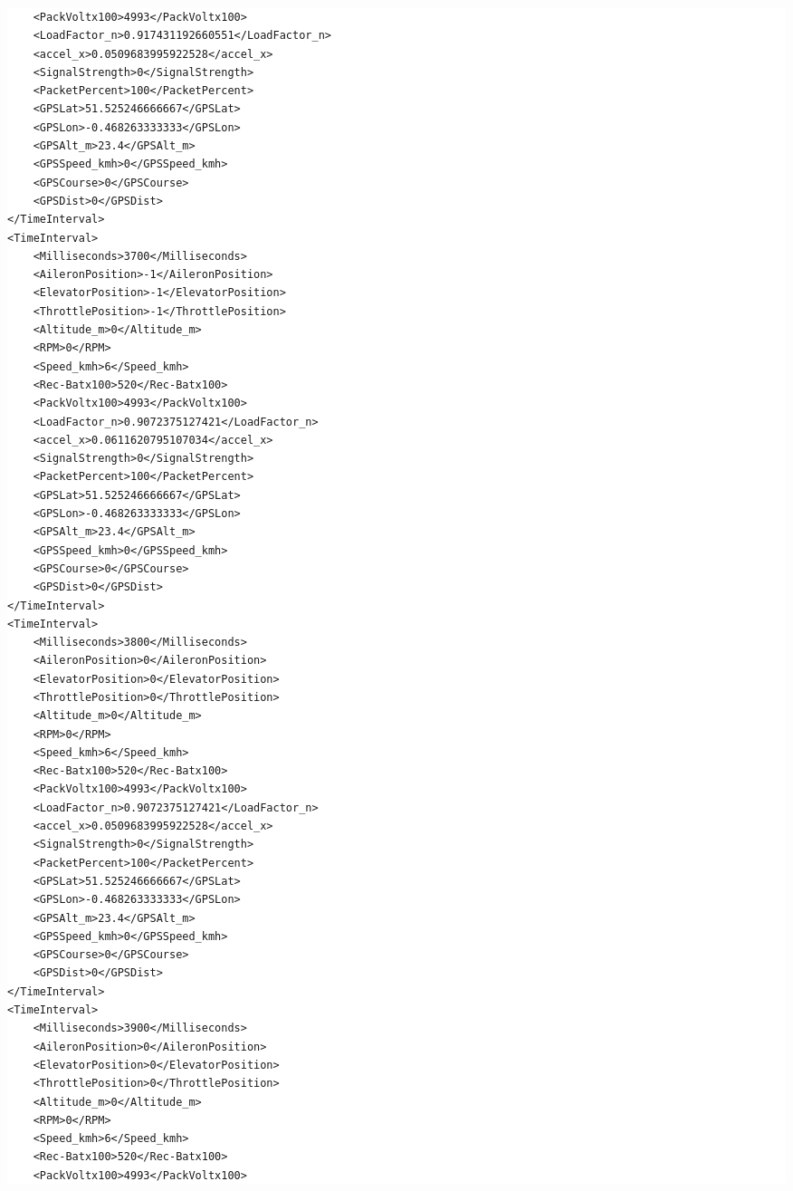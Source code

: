 		<PackVoltx100>4993</PackVoltx100>
		<LoadFactor_n>0.917431192660551</LoadFactor_n>
		<accel_x>0.0509683995922528</accel_x>
		<SignalStrength>0</SignalStrength>
		<PacketPercent>100</PacketPercent>
		<GPSLat>51.525246666667</GPSLat>
		<GPSLon>-0.468263333333</GPSLon>
		<GPSAlt_m>23.4</GPSAlt_m>
		<GPSSpeed_kmh>0</GPSSpeed_kmh>
		<GPSCourse>0</GPSCourse>
		<GPSDist>0</GPSDist>
	</TimeInterval>
	<TimeInterval>
		<Milliseconds>3700</Milliseconds>
		<AileronPosition>-1</AileronPosition>
		<ElevatorPosition>-1</ElevatorPosition>
		<ThrottlePosition>-1</ThrottlePosition>
		<Altitude_m>0</Altitude_m>
		<RPM>0</RPM>
		<Speed_kmh>6</Speed_kmh>
		<Rec-Batx100>520</Rec-Batx100>
		<PackVoltx100>4993</PackVoltx100>
		<LoadFactor_n>0.9072375127421</LoadFactor_n>
		<accel_x>0.0611620795107034</accel_x>
		<SignalStrength>0</SignalStrength>
		<PacketPercent>100</PacketPercent>
		<GPSLat>51.525246666667</GPSLat>
		<GPSLon>-0.468263333333</GPSLon>
		<GPSAlt_m>23.4</GPSAlt_m>
		<GPSSpeed_kmh>0</GPSSpeed_kmh>
		<GPSCourse>0</GPSCourse>
		<GPSDist>0</GPSDist>
	</TimeInterval>
	<TimeInterval>
		<Milliseconds>3800</Milliseconds>
		<AileronPosition>0</AileronPosition>
		<ElevatorPosition>0</ElevatorPosition>
		<ThrottlePosition>0</ThrottlePosition>
		<Altitude_m>0</Altitude_m>
		<RPM>0</RPM>
		<Speed_kmh>6</Speed_kmh>
		<Rec-Batx100>520</Rec-Batx100>
		<PackVoltx100>4993</PackVoltx100>
		<LoadFactor_n>0.9072375127421</LoadFactor_n>
		<accel_x>0.0509683995922528</accel_x>
		<SignalStrength>0</SignalStrength>
		<PacketPercent>100</PacketPercent>
		<GPSLat>51.525246666667</GPSLat>
		<GPSLon>-0.468263333333</GPSLon>
		<GPSAlt_m>23.4</GPSAlt_m>
		<GPSSpeed_kmh>0</GPSSpeed_kmh>
		<GPSCourse>0</GPSCourse>
		<GPSDist>0</GPSDist>
	</TimeInterval>
	<TimeInterval>
		<Milliseconds>3900</Milliseconds>
		<AileronPosition>0</AileronPosition>
		<ElevatorPosition>0</ElevatorPosition>
		<ThrottlePosition>0</ThrottlePosition>
		<Altitude_m>0</Altitude_m>
		<RPM>0</RPM>
		<Speed_kmh>6</Speed_kmh>
		<Rec-Batx100>520</Rec-Batx100>
		<PackVoltx100>4993</PackVoltx100>